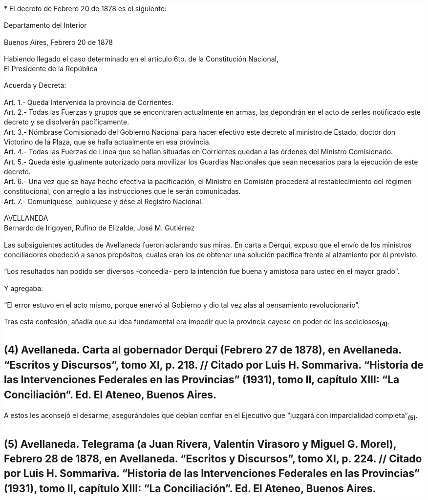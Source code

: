 \* El decreto de Febrero 20 de 1878 es el siguiente:

Departamento del Interior

Buenos Aires, Febrero 20 de 1878

Habiendo llegado el caso determinado en el artículo 6to. de la Constitución Nacional,  
El Presidente de la República

Acuerda y Decreta:

Art. 1.- Queda Intervenida la provincia de Corrientes.  
Art. 2.- Todas las Fuerzas y grupos que se encontraren actualmente en armas, las depondrán en el acto de serles notificado este decreto y se disolverán pacíficamente.  
Art. 3.- Nómbrase Comisionado del Gobierno Nacional para hacer efectivo este decreto al ministro de Estado, doctor don Victorino de la Plaza, que se halla actualmente en esa provincia.  
Art. 4.- Todas las Fuerzas de Línea que se hallan situadas en Corrientes quedan a las órdenes del Ministro Comisionado.  
Art. 5.- Queda éste igualmente autorizado para movilizar los Guardias Nacionales que sean necesarios para la ejecución de este decreto.  
Art. 6.- Una vez que se haya hecho efectiva la pacificación, el Ministro en Comisión procederá al restablecimiento del régimen constitucional, con arreglo a las instrucciones que le serán comunicadas.  
Art. 7.- Comuníquese, publíquese y dése al Registro Nacional.

AVELLANEDA  
Bernardo de Irigoyen, Rufino de Elizalde, José M. Gutiérrez

Las subsiguientes actitudes de Avellaneda fueron aclarando sus miras. En carta a Derqui, expuso que el envío de los ministros conciliadores obedeció a sanos propósitos, cuales eran los de obtener una solución pacífica frente al alzamiento por él previsto.

“Los resultados han podido ser diversos -concedía- pero la intención fue buena y amistosa para usted en el mayor grado”.

Y agregaba:

“El error estuvo en el acto mismo, porque enervó al Gobierno y dio tal vez alas al pensamiento revolucionario”.

Tras esta confesión, añadía que su idea fundamental era impedir que la provincia cayese en poder de los sediciosos<sub><strong>(4)</strong></sub>.

## **(4) Avellaneda. Carta al gobernador Derqui (Febrero 27 de 1878), en Avellaneda. “Escritos y Discursos”, tomo XI, p. 218. // Citado por Luis H. Sommariva. “Historia de las Intervenciones Federales en las Provincias” (1931), tomo II, capítulo XIII: “La Conciliación”. Ed. El Ateneo, Buenos Aires.**

A estos les aconsejó el desarme, asegurándoles que debían confiar en el Ejecutivo que “juzgará con imparcialidad completa”<sub><strong>(5)</strong></sub>.

## **(5) Avellaneda. Telegrama (a Juan Rivera, Valentín Virasoro y Miguel G. Morel), Febrero 28 de 1878, en Avellaneda. “Escritos y Discursos”, tomo XI, p. 224. // Citado por Luis H. Sommariva. “Historia de las Intervenciones Federales en las Provincias” (1931), tomo II, capítulo XIII: “La Conciliación”. Ed. El Ateneo, Buenos Aires.**
